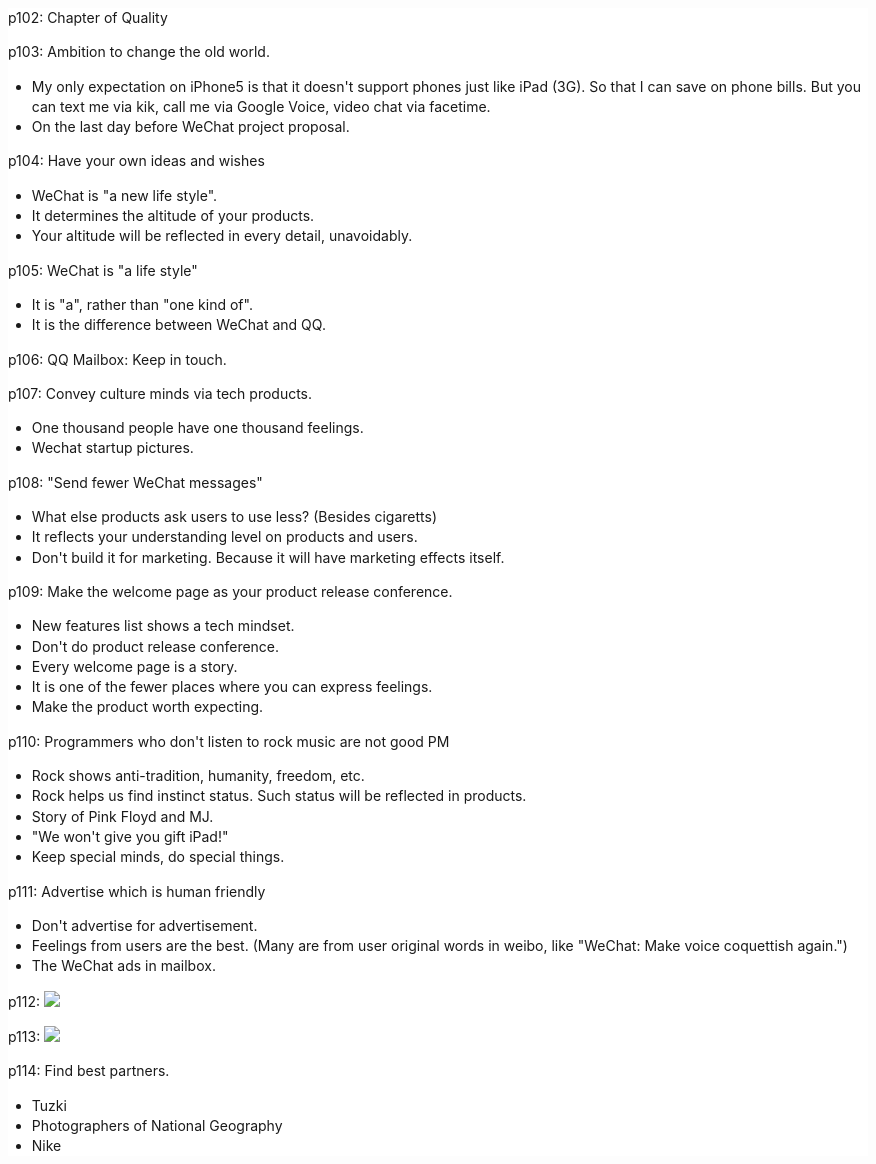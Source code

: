 p102: Chapter of Quality

p103: Ambition to change the old world.
- My only expectation on iPhone5 is that it doesn't support phones just like iPad (3G). So that I can save on phone bills. But you can text me via kik, call me via Google Voice, video chat via facetime.
- On the last day before WeChat project proposal.

p104: Have your own ideas and wishes
- WeChat is "a new life style".
- It determines the altitude of your products.
- Your altitude will be reflected in every detail, unavoidably. 

p105: WeChat is "a life style"
- It is "a", rather than "one kind of".
- It is the difference between WeChat and QQ.

p106: QQ Mailbox: Keep in touch.

p107: Convey culture minds via tech products.
- One thousand people have one thousand feelings.
- Wechat startup pictures.

p108: "Send fewer WeChat messages"
- What else products ask users to use less? (Besides cigaretts)
- It reflects your understanding level on products and users.
- Don't build it for marketing. Because it will have marketing effects itself.

p109: Make the welcome page as your product release conference.
- New features list shows a tech mindset.
- Don't do product release conference.
- Every welcome page is a story.
- It is one of the fewer places where you can express feelings.
- Make the product worth expecting.

p110: Programmers who don't listen to rock music are not good PM
- Rock shows anti-tradition, humanity, freedom, etc.
- Rock helps us find instinct status. Such status will be reflected in products.
- Story of Pink Floyd and MJ.
- "We won't give you gift iPad!"
- Keep special minds, do special things.

p111: Advertise which is human friendly
- Don't advertise for advertisement.
- Feelings from users are the best. (Many are from user original words in weibo, like "WeChat: Make voice coquettish again.")
- The WeChat ads in mailbox.

p112: 
![](/images/wechat_p112.png)

p113: 
![](/images/wechat_p113.png)

p114: Find best partners.
- Tuzki
- Photographers of National Geography
- Nike
